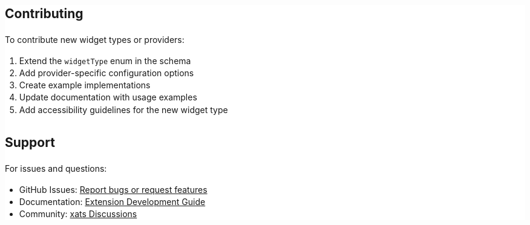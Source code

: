 ## Contributing

To contribute new widget types or providers:

1. Extend the `widgetType` enum in the schema
2. Add provider-specific configuration options
3. Create example implementations
4. Update documentation with usage examples
5. Add accessibility guidelines for the new widget type

## Support

For issues and questions:
- GitHub Issues: [Report bugs or request features](https://github.com/xats-org/core/issues)
- Documentation: [Extension Development Guide](../../docs/guides/extension-guide.md)
- Community: [xats Discussions](https://github.com/xats-org/core/discussions)